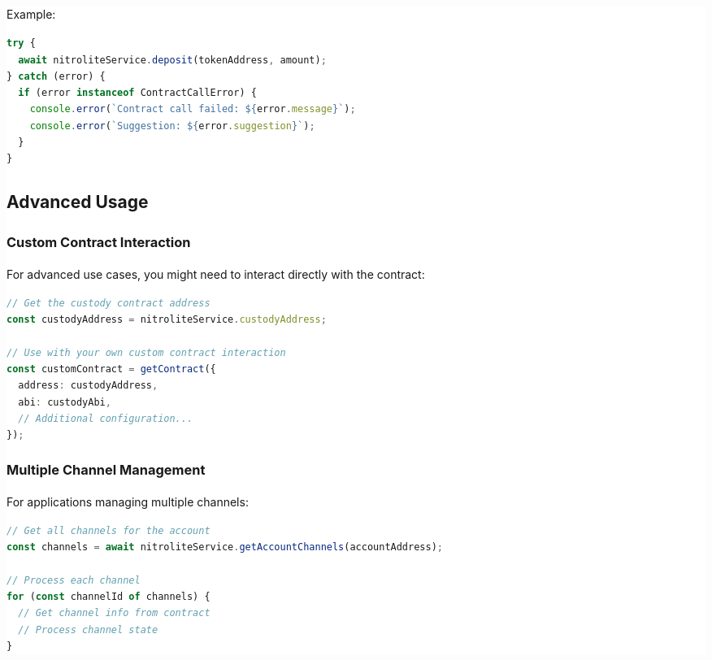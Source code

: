Example:
```typescript
try {
  await nitroliteService.deposit(tokenAddress, amount);
} catch (error) {
  if (error instanceof ContractCallError) {
    console.error(`Contract call failed: ${error.message}`);
    console.error(`Suggestion: ${error.suggestion}`);
  }
}
```

## Advanced Usage

### Custom Contract Interaction

For advanced use cases, you might need to interact directly with the contract:

```typescript
// Get the custody contract address
const custodyAddress = nitroliteService.custodyAddress;

// Use with your own custom contract interaction
const customContract = getContract({
  address: custodyAddress,
  abi: custodyAbi,
  // Additional configuration...
});
```

### Multiple Channel Management

For applications managing multiple channels:

```typescript
// Get all channels for the account
const channels = await nitroliteService.getAccountChannels(accountAddress);

// Process each channel
for (const channelId of channels) {
  // Get channel info from contract
  // Process channel state
}
```